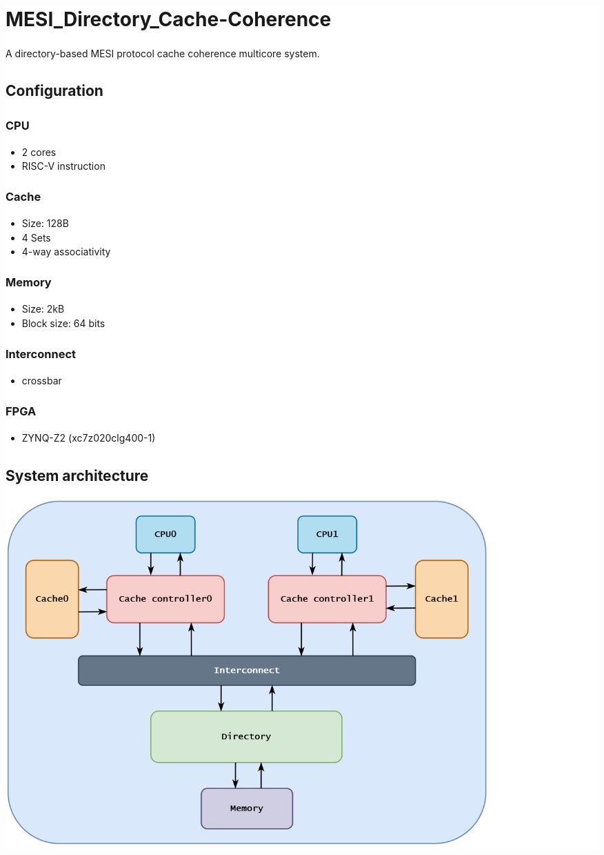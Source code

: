 # MESI_Directory_Cache-Coherence
A directory-based MESI protocol cache coherence multicore system.

## Configuration

### CPU
* 2 cores
* RISC-V instruction
### Cache
* Size: 128B
* 4 Sets
* 4-way associativity
### Memory
* Size: 2kB
* Block size: 64 bits
### Interconnect
* crossbar
### FPGA
* ZYNQ-Z2 (xc7z020clg400-1)

## System architecture

<img src='https://github.com/Appmedia06/MESI_directory/blob/main/img/system_architecture.png' width=700/>
